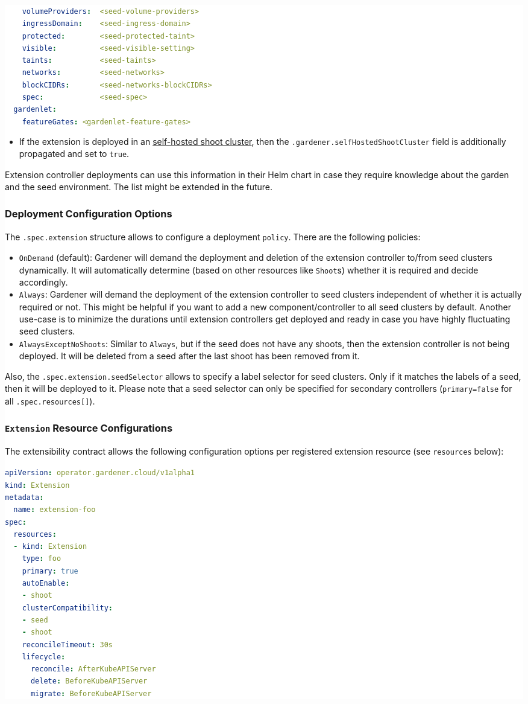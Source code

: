   ```yaml
      volumeProviders:  <seed-volume-providers>
      ingressDomain:    <seed-ingress-domain>
      protected:        <seed-protected-taint>
      visible:          <seed-visible-setting>
      taints:           <seed-taints>
      networks:         <seed-networks>
      blockCIDRs:       <seed-networks-blockCIDRs>
      spec:             <seed-spec>
    gardenlet:
      featureGates: <gardenlet-feature-gates>
  ```
- If the extension is deployed in an [self-hosted shoot cluster](../proposals/28-self-hosted-shoot-clusters.md), then the `.gardener.selfHostedShootCluster` field is additionally propagated and set to `true`.

Extension controller deployments can use this information in their Helm chart in case they require knowledge about the garden and the seed environment.
The list might be extended in the future.

### Deployment Configuration Options

The `.spec.extension` structure allows to configure a deployment `policy`.
There are the following policies:

* `OnDemand` (default): Gardener will demand the deployment and deletion of the extension controller to/from seed clusters dynamically. It will automatically determine (based on other resources like `Shoot`s) whether it is required and decide accordingly.
* `Always`: Gardener will demand the deployment of the extension controller to seed clusters independent of whether it is actually required or not. This might be helpful if you want to add a new component/controller to all seed clusters by default. Another use-case is to minimize the durations until extension controllers get deployed and ready in case you have highly fluctuating seed clusters.
* `AlwaysExceptNoShoots`: Similar to `Always`, but if the seed does not have any shoots, then the extension controller is not being deployed. It will be deleted from a seed after the last shoot has been removed from it.

Also, the `.spec.extension.seedSelector` allows to specify a label selector for seed clusters.
Only if it matches the labels of a seed, then it will be deployed to it.
Please note that a seed selector can only be specified for secondary controllers (`primary=false` for all `.spec.resources[]`).

### `Extension` Resource Configurations

The extensibility contract allows the following configuration options per registered extension resource (see `resources` below):

```yaml
apiVersion: operator.gardener.cloud/v1alpha1
kind: Extension
metadata:
  name: extension-foo
spec:
  resources:
  - kind: Extension
    type: foo
    primary: true
    autoEnable:
    - shoot
    clusterCompatibility:
    - seed
    - shoot
    reconcileTimeout: 30s
    lifecycle:
      reconcile: AfterKubeAPIServer
      delete: BeforeKubeAPIServer
      migrate: BeforeKubeAPIServer
```